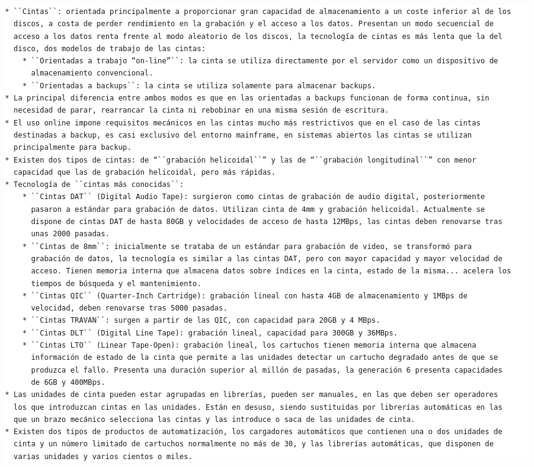     * ``Cintas``: orientada principalmente a proporcionar gran capacidad de almacenamiento a un coste inferior al de los
      discos, a costa de perder rendimiento en la grabación y el acceso a los datos. Presentan un modo secuencial de
      acceso a los datos renta frente al modo aleatorio de los discos, la tecnología de cintas es más lenta que la del
      disco, dos modelos de trabajo de las cintas:
        * ``Orientadas a trabajo “on-line”``: la cinta se utiliza directamente por el servidor como un dispositivo de
          almacenamiento convencional.
        * ``Orientadas a backups``: la cinta se utiliza solamente para almacenar backups.
    * La principal diferencia entre ambos modos es que en las orientadas a backups funcionan de forma continua, sin
      necesidad de parar, rearrancar la cinta ni rebobinar en una misma sesión de escritura.
    * El uso online impone requisitos mecánicos en las cintas mucho más restrictivos que en el caso de las cintas
      destinadas a backup, es casi exclusivo del entorno mainframe, en sistemas abiertos las cintas se utilizan
      principalmente para backup.
    * Existen dos tipos de cintas: de “``grabación helicoidal``” y las de “``grabación longitudinal``” con menor
      capacidad que las de grabación helicoidal, pero más rápidas.
    * Tecnología de ``cintas más conocidas``:
        * ``Cintas DAT`` (Digital Audio Tape): surgieron como cintas de grabación de audio digital, posteriormente
          pasaron a estándar para grabación de datos. Utilizan cinta de 4mm y grabación helicoidal. Actualmente se
          dispone de cintas DAT de hasta 80GB y velocidades de acceso de hasta 12MBps, las cintas deben renovarse tras
          unas 2000 pasadas.
        * ``Cintas de 8mm``: inicialmente se trataba de un estándar para grabación de video, se transformó para
          grabación de datos, la tecnología es similar a las cintas DAT, pero con mayor capacidad y mayor velocidad de
          acceso. Tienen memoria interna que almacena datos sobre índices en la cinta, estado de la misma... acelera los
          tiempos de búsqueda y el mantenimiento.
        * ``Cintas QIC`` (Quarter-Inch Cartridge): grabación lineal con hasta 4GB de almacenamiento y 1MBps de
          velocidad, deben renovarse tras 5000 pasadas.
        * ``Cintas TRAVAN``: surgen a partir de las QIC, con capacidad para 20GB y 4 MBps.
        * ``Cintas DLT`` (Digital Line Tape): grabación lineal, capacidad para 300GB y 36MBps.
        * ``Cintas LTO`` (Linear Tape-Open): grabación lineal, los cartuchos tienen memoria interna que almacena
          información de estado de la cinta que permite a las unidades detectar un cartucho degradado antes de que se
          produzca el fallo. Presenta una duración superior al millón de pasadas, la generación 6 presenta capacidades
          de 6GB y 400MBps.
    * Las unidades de cinta pueden estar agrupadas en librerías, pueden ser manuales, en las que deben ser operadores
      los que introduzcan cintas en las unidades. Están en desuso, siendo sustituidas por librerías automáticas en las
      que un brazo mecánico selecciona las cintas y las introduce o saca de las unidades de cinta.
    * Existen dos tipos de productos de automatización, los cargadores automáticos que contienen una o dos unidades de
      cinta y un número limitado de cartuchos normalmente no más de 30, y las librerías automáticas, que disponen de
      varias unidades y varios cientos o miles.
